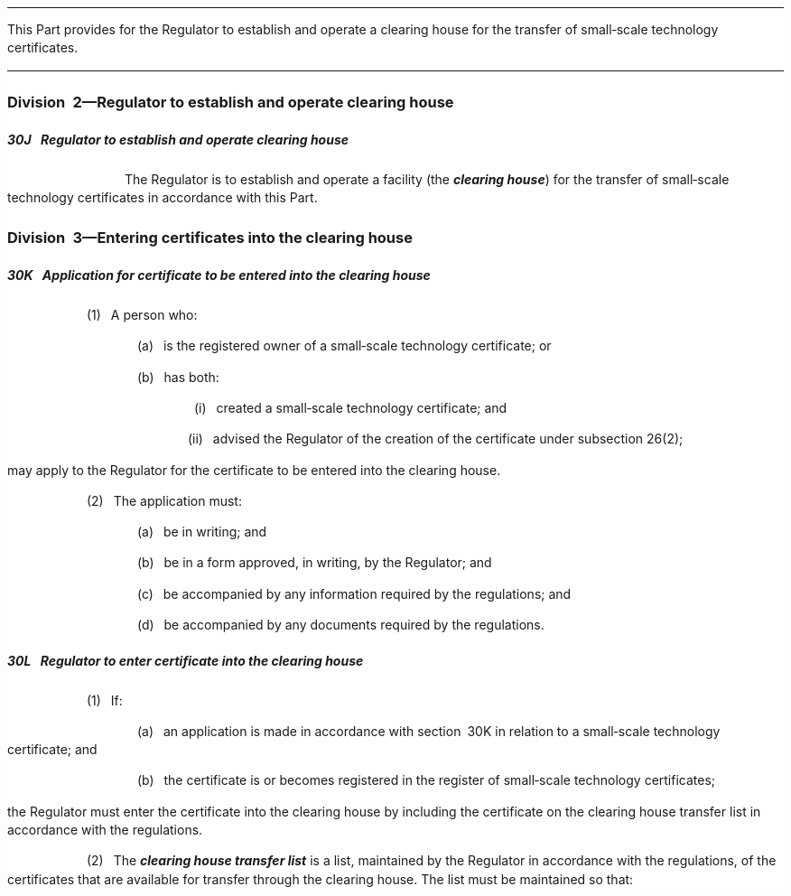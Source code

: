 * * *

This Part provides for the Regulator to establish and operate a clearing house for the transfer of small‑scale technology certificates.

* * *

### Division 2—Regulator to establish and operate clearing house

##### <a id="30J"></a>30J  Regulator to establish and operate clearing house

                   The Regulator is to establish and operate a facility (the **_clearing house_**) for the transfer of small‑scale technology certificates in accordance with this Part.

### Division 3—Entering certificates into the clearing house

##### <a id="30K"></a>30K  Application for certificate to be entered into the clearing house

             (1)  A person who:

                     (a)  is the registered owner of a small‑scale technology certificate; or

                     (b)  has both:

                              (i)  created a small‑scale technology certificate; and

                             (ii)  advised the Regulator of the creation of the certificate under subsection 26(2);

may apply to the Regulator for the certificate to be entered into the clearing house.

             (2)  The application must:

                     (a)  be in writing; and

                     (b)  be in a form approved, in writing, by the Regulator; and

                     (c)  be accompanied by any information required by the regulations; and

                     (d)  be accompanied by any documents required by the regulations.

##### <a id="30L"></a>30L  Regulator to enter certificate into the clearing house

             (1)  If:

                     (a)  an application is made in accordance with section 30K in relation to a small‑scale technology certificate; and

                     (b)  the certificate is or becomes registered in the register of small‑scale technology certificates;

the Regulator must enter the certificate into the clearing house by including the certificate on the clearing house transfer list in accordance with the regulations.

             (2)  The **_clearing house transfer list_** is a list, maintained by the Regulator in accordance with the regulations, of the certificates that are available for transfer through the clearing house. The list must be maintained so that:

